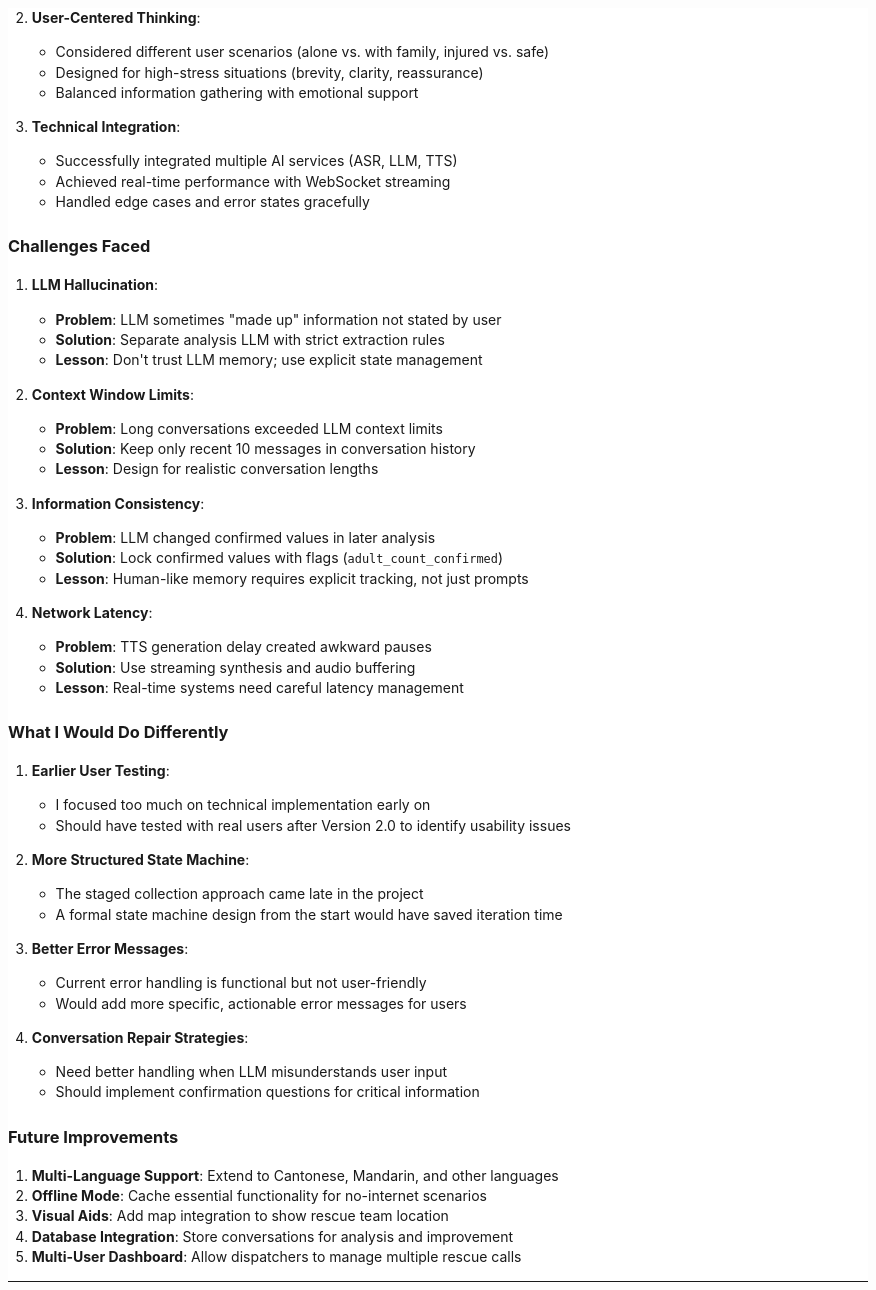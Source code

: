 2. **User-Centered Thinking**:
   - Considered different user scenarios (alone vs. with family, injured vs. safe)
   - Designed for high-stress situations (brevity, clarity, reassurance)
   - Balanced information gathering with emotional support

3. **Technical Integration**:
   - Successfully integrated multiple AI services (ASR, LLM, TTS)
   - Achieved real-time performance with WebSocket streaming
   - Handled edge cases and error states gracefully

### **Challenges Faced**

1. **LLM Hallucination**:
   - **Problem**: LLM sometimes "made up" information not stated by user
   - **Solution**: Separate analysis LLM with strict extraction rules
   - **Lesson**: Don't trust LLM memory; use explicit state management

2. **Context Window Limits**:
   - **Problem**: Long conversations exceeded LLM context limits
   - **Solution**: Keep only recent 10 messages in conversation history
   - **Lesson**: Design for realistic conversation lengths

3. **Information Consistency**:
   - **Problem**: LLM changed confirmed values in later analysis
   - **Solution**: Lock confirmed values with flags (`adult_count_confirmed`)
   - **Lesson**: Human-like memory requires explicit tracking, not just prompts

4. **Network Latency**:
   - **Problem**: TTS generation delay created awkward pauses
   - **Solution**: Use streaming synthesis and audio buffering
   - **Lesson**: Real-time systems need careful latency management

### **What I Would Do Differently**

1. **Earlier User Testing**:
   - I focused too much on technical implementation early on
   - Should have tested with real users after Version 2.0 to identify usability issues

2. **More Structured State Machine**:
   - The staged collection approach came late in the project
   - A formal state machine design from the start would have saved iteration time

3. **Better Error Messages**:
   - Current error handling is functional but not user-friendly
   - Would add more specific, actionable error messages for users

4. **Conversation Repair Strategies**:
   - Need better handling when LLM misunderstands user input
   - Should implement confirmation questions for critical information

### **Future Improvements**

1. **Multi-Language Support**: Extend to Cantonese, Mandarin, and other languages
2. **Offline Mode**: Cache essential functionality for no-internet scenarios
3. **Visual Aids**: Add map integration to show rescue team location
4. **Database Integration**: Store conversations for analysis and improvement
5. **Multi-User Dashboard**: Allow dispatchers to manage multiple rescue calls

---